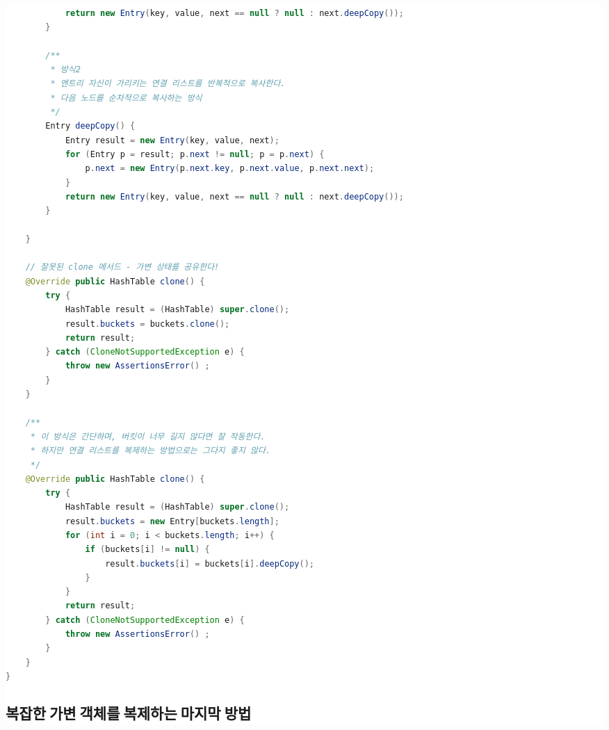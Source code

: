 ```java
            return new Entry(key, value, next == null ? null : next.deepCopy());
        }

        /**
         * 방식2
         * 엔트리 자신이 가리키는 연결 리스트를 반복적으로 복사한다.
         * 다음 노드를 순차적으로 복사하는 방식
         */
        Entry deepCopy() {
            Entry result = new Entry(key, value, next);
            for (Entry p = result; p.next != null; p = p.next) {
                p.next = new Entry(p.next.key, p.next.value, p.next.next);
            }
            return new Entry(key, value, next == null ? null : next.deepCopy());
        }

    }

    // 잘못된 clone 메서드 - 가변 상태를 공유한다!
    @Override public HashTable clone() {
        try {
            HashTable result = (HashTable) super.clone();
            result.buckets = buckets.clone();
            return result;
        } catch (CloneNotSupportedException e) {
            throw new AssertionsError() ;
        }
    }

    /**
     * 이 방식은 간단하며, 버킷이 너무 길지 않다면 잘 작동한다.
     * 하지만 연결 리스트를 복제하는 방법으로는 그다지 좋지 않다.
     */
    @Override public HashTable clone() {
        try {
            HashTable result = (HashTable) super.clone();
            result.buckets = new Entry[buckets.length];
            for (int i = 0; i < buckets.length; i++) {
                if (buckets[i] != null) {
                    result.buckets[i] = buckets[i].deepCopy();
                }
            }
            return result;
        } catch (CloneNotSupportedException e) {
            throw new AssertionsError() ;
        }
    }
}
```

## 복잡한 가변 객체를 복제하는 마지막 방법
